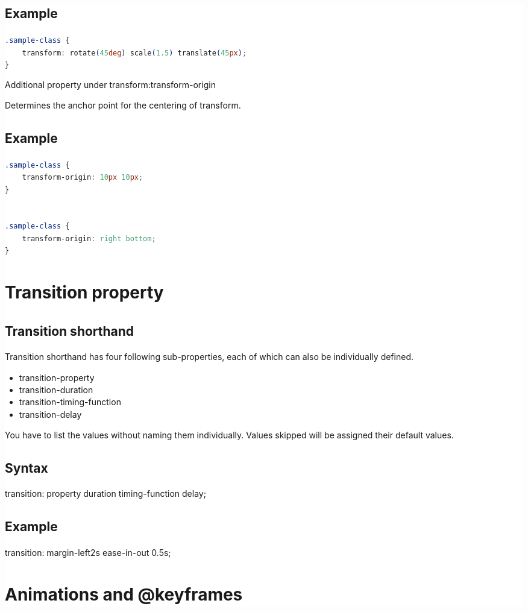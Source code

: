 ## Example

~~~css
.sample-class {
    transform: rotate(45deg) scale(1.5) translate(45px);
}
~~~

Additional property under transform:transform-origin

Determines the anchor point for the centering of transform.

## Example

~~~css
.sample-class {
    transform-origin: 10px 10px;
}


.sample-class {
    transform-origin: right bottom;
}
~~~

# Transition property

## Transition shorthand

Transition shorthand has four following sub-properties, each of which can also be individually defined. 

- transition-property
- transition-duration
- transition-timing-function
- transition-delay

You have to list the values without naming them individually. Values skipped will be assigned their default values.

## Syntax

transition: property duration timing-function delay;

## Example 

transition: margin-left2s ease-in-out 0.5s;

# Animations and @keyframes
